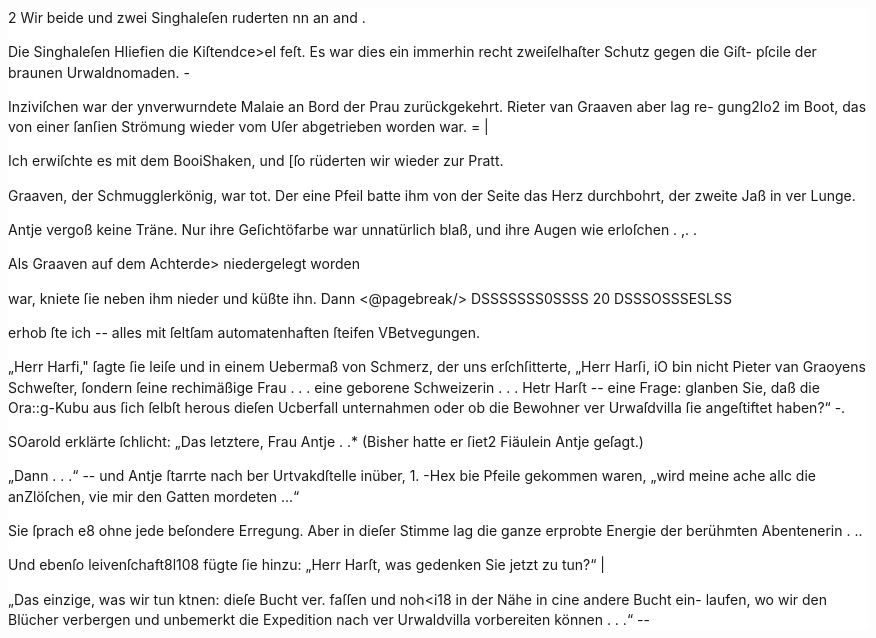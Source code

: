 2 Wir beide und zwei Singhaleſen ruderten nn an
and .

Die Singhaleſen Hliefien die Kiſtendce>el feſt. Es war
dies ein immerhin recht zweiſelhaſter Schutz gegen die Giſt-
pſcile der braunen Urwaldnomaden. -

Inziviſchen war der ynverwurndete Malaie an Bord
der Prau zurückgekehrt. Rieter van Graaven aber lag re-
gung2lo2 im Boot, das von einer ſanſien Strömung wieder
vom Uſer abgetrieben worden war. = |

Ich erwiſchte es mit dem BooiShaken, und [ſo rüderten
wir wieder zur Pratt.

Graaven, der Schmugglerkönig, war tot. Der eine Pfeil
batte ihm von der Seite das Herz durchbohrt, der zweite
Jaß in ver Lunge.

Antje vergoß keine Träne. Nur ihre Geſichtöfarbe war
unnatürlich blaß, und ihre Augen wie erloſchen . ,. .

Als Graaven auf dem Achterde> niedergelegt worden

war, kniete ſie neben ihm nieder und küßte ihn. Dann
<@pagebreak/>
DSSSSSSS0SSSS 20 DSSSOSSSESLSS

erhob ſte ich -- alles mit ſeltſam automatenhaften ſteifen
VBetvegungen.

„Herr Harfi," ſagte ſie leiſe und in einem Uebermaß
von Schmerz, der uns erſchſitterte, „Herr Harſi, iO bin nicht
Pieter van Graoyens Schweſter, ſondern ſeine rechimäßige
Frau . . . eine geborene Schweizerin . . . Hetr Harſt --
eine Frage: glanben Sie, daß die Ora::g-Kubu aus ſich ſelbſt
herous dieſen Ucberfall unternahmen oder ob die Bewohner
ver Urwaſdvilla ſie angeſtiftet haben?“ -.

SOarold erklärte ſchlicht: „Das letztere, Frau Antje . .*
(Bisher hatte er ſiet2 Fiäulein Antje geſagt.)

„Dann . . .“ -- und Antje ſtarrte nach ber Urtvakdſtelle
inüber, 1. -Hex bie Pfeile gekommen waren, „wird meine
ache allc die anZlöſchen, vie mir den Gatten mordeten ...“

Sie ſprach e8 ohne jede beſondere Erregung. Aber in
dieſer Stimme lag die ganze erprobte Energie der berühmten
Abentenerin . ..

Und ebenſo leivenſchaft8l108 fügte ſie hinzu: „Herr
Harſt, was gedenken Sie jetzt zu tun?“ |

„Das einzige, was wir tun ktnen: dieſe Bucht ver.
faſſen und noh<i18 in der Nähe in cine andere Bucht ein-
laufen, wo wir den Blücher verbergen und unbemerkt die
Expedition nach ver Urwaldvilla vorbereiten können . . .“ --
